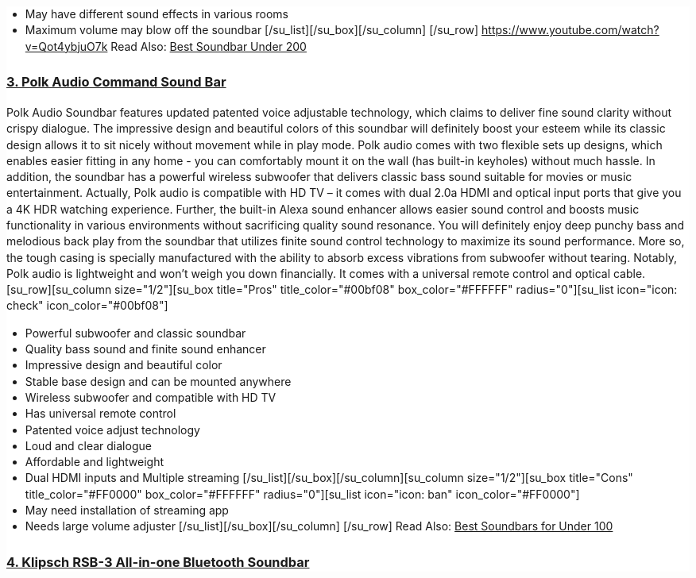 - May have different sound effects in various rooms
- Maximum volume may blow off the soundbar
[/su_list][/su_box][/su_column] [/su_row]
https://www.youtube.com/watch?v=Qot4ybjuO7k
Read Also:
[Best Soundbar Under 200](https://pestpolicy.com/best-soundbar-under-200/)
### [3. Polk Audio Command Sound Bar](https://www.amazon.com/dp/B078HJMVTK/?tag=p-policy-20)
Polk Audio Soundbar features updated patented voice adjustable technology, which claims to deliver fine sound clarity without crispy dialogue. The impressive design and beautiful colors of this soundbar will definitely boost your esteem while its classic design allows it to sit nicely without movement while in play mode.
[](https://www.amazon.com/dp/B078HJMVTK/?tag=p-policy-20)
[](https://www.amazon.com/dp/B004MM8P3Q/?tag=p-policy-20)
[](https://www.amazon.com/dp/B01AYFA06Y/?tag=p-policy-20)
[](https://www.amazon.com/dp/B00JST5FU4/?tag=p-policy-20)
[](https://www.amazon.com/dp/B00TV90DX0/?tag=p-policy-20)
[](https://www.amazon.com/dp/B000CZ0R42/?tag=p-policy-20)
[](https://www.amazon.com/dp/B00B7EU1I4/?tag=p-policy-20)
[](https://www.amazon.com/dp/B0026SSW8G/?tag=p-policy-20)
[](https://www.amazon.com/dp/B0026SSW8G/?tag=p-policy-20)
[](https://www.amazon.com/dp/B000FFYLJQ/?tag=p-policy-20)
[](https://www.amazon.com/dp/B0026SSW8G/?tag=p-policy-20)
[](https://www.amazon.com/dp/B00IKVLXYI/?tag=p-policy-20)
[](https://www.amazon.com/dp/B00C0E0PR2/?tag=p-policy-20)
[](https://www.amazon.com/dp/B00MDVLOBS/?tag=p-policy-20)
[](https://www.amazon.com/dp/B00MV8MWEQ/?tag=p-policy-20)
Polk audio comes with two flexible sets up designs, which enables easier fitting in any home - you can comfortably mount it on the wall (has built-in keyholes) without much hassle. In addition, the soundbar has a powerful wireless subwoofer that delivers classic bass sound suitable for movies or music entertainment.
Actually, Polk audio is compatible with HD TV – it comes with dual 2.0a HDMI and optical input ports that give you a 4K HDR watching experience. Further, the built-in Alexa sound enhancer allows easier sound control and boosts music functionality in various environments without sacrificing quality sound resonance.
You will definitely enjoy deep punchy bass and melodious back play from the soundbar that utilizes finite sound control technology to maximize its sound performance. More so, the tough casing is specially manufactured with the ability to absorb excess vibrations from subwoofer without tearing.
Notably, Polk audio is lightweight and won’t weigh you down financially. It comes with a universal remote control and optical cable.
[su_row][su_column size="1/2"][su_box title="Pros" title_color="#00bf08" box_color="#FFFFFF" radius="0"][su_list icon="icon: check" icon_color="#00bf08"]
- Powerful subwoofer and classic soundbar
- Quality bass sound and finite sound enhancer
- Impressive design and beautiful color
- Stable base design and can be mounted anywhere
- Wireless subwoofer and compatible with HD TV
- Has universal remote control
- Patented voice adjust technology
- Loud and clear dialogue
- Affordable and lightweight
- Dual HDMI inputs and Multiple streaming
[/su_list][/su_box][/su_column][su_column size="1/2"][su_box title="Cons" title_color="#FF0000" box_color="#FFFFFF" radius="0"][su_list icon="icon: ban" icon_color="#FF0000"]
- May need installation of streaming app
- Needs large volume adjuster
[/su_list][/su_box][/su_column] [/su_row]
Read Also:
[Best Soundbars for Under 100](https://pestpolicy.com/best-soundbars-for-under-100/)
### [4. Klipsch RSB-3 All-in-one Bluetooth Soundbar](https://www.amazon.com/dp/B0751TF1ZR/?tag=p-policy-20)